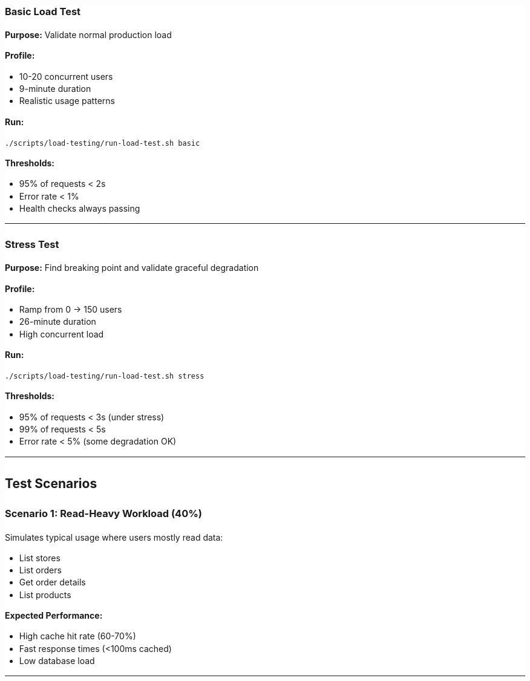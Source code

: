 ### Basic Load Test

**Purpose:** Validate normal production load

**Profile:**
- 10-20 concurrent users
- 9-minute duration
- Realistic usage patterns

**Run:**
```bash
./scripts/load-testing/run-load-test.sh basic
```

**Thresholds:**
- 95% of requests < 2s
- Error rate < 1%
- Health checks always passing

---

### Stress Test

**Purpose:** Find breaking point and validate graceful degradation

**Profile:**
- Ramp from 0 → 150 users
- 26-minute duration
- High concurrent load

**Run:**
```bash
./scripts/load-testing/run-load-test.sh stress
```

**Thresholds:**
- 95% of requests < 3s (under stress)
- 99% of requests < 5s
- Error rate < 5% (some degradation OK)

---

## Test Scenarios

### Scenario 1: Read-Heavy Workload (40%)

Simulates typical usage where users mostly read data:
- List stores
- List orders
- Get order details
- List products

**Expected Performance:**
- High cache hit rate (60-70%)
- Fast response times (<100ms cached)
- Low database load

---
